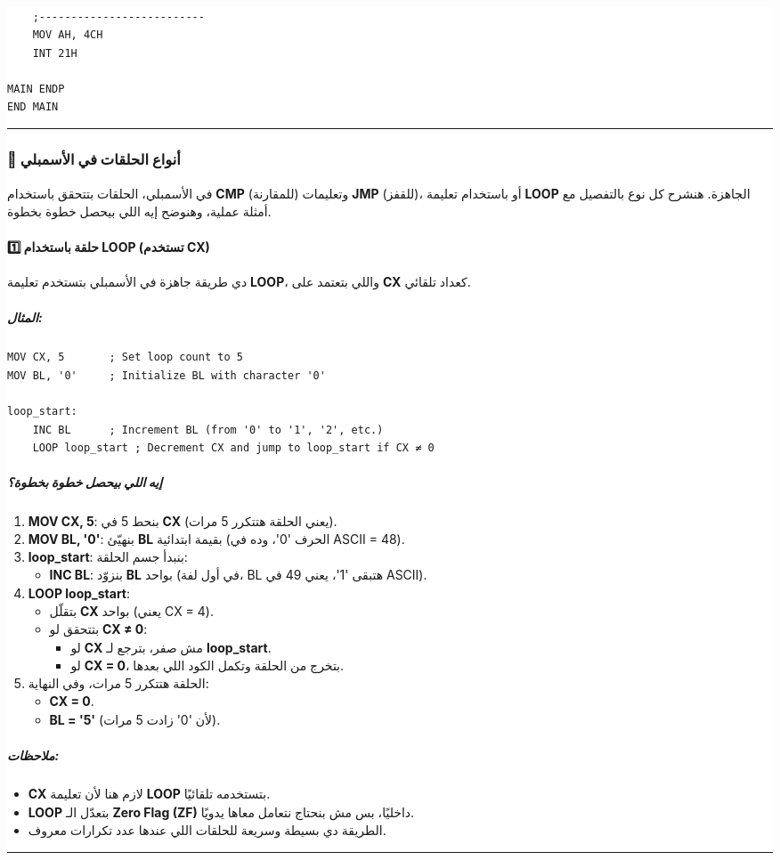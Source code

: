 ```.MODEL SMALL
    ;--------------------------
    MOV AH, 4CH
    INT 21H

MAIN ENDP
END MAIN 
```

-----


### 📌 أنواع الحلقات في الأسمبلي

في الأسمبلي، الحلقات بتتحقق باستخدام **CMP** (للمقارنة) وتعليمات **JMP** (للقفز)، أو باستخدام تعليمة **LOOP** الجاهزة. هنشرح كل نوع بالتفصيل مع أمثلة عملية، وهنوضح إيه اللي بيحصل خطوة بخطوة.

#### 1️⃣ **حلقة باستخدام LOOP (تستخدم CX)**

دي طريقة جاهزة في الأسمبلي بتستخدم تعليمة **LOOP**، واللي بتعتمد على **CX** كعداد تلقائي.

##### المثال:

```
MOV CX, 5       ; Set loop count to 5
MOV BL, '0'     ; Initialize BL with character '0'

loop_start:
    INC BL      ; Increment BL (from '0' to '1', '2', etc.)
    LOOP loop_start ; Decrement CX and jump to loop_start if CX ≠ 0
```



##### إيه اللي بيحصل خطوة بخطوة؟

1. **MOV CX, 5**: بنحط 5 في **CX** (يعني الحلقة هتتكرر 5 مرات).
2. **MOV BL, '0'**: بنهيّئ **BL** بقيمة ابتدائية (الحرف '0'، وده في ASCII = 48).
3. **loop_start**: بنبدأ جسم الحلقة:
    - **INC BL**: بنزوّد **BL** بواحد (في أول لفة، BL هتبقى '1'، يعني 49 في ASCII).
4. **LOOP loop_start**:
    - بتقلّل **CX** بواحد (يعني CX = 4).
    - بتتحقق لو **CX ≠ 0**:
        - لو **CX** مش صفر، بترجع لـ **loop_start**.
        - لو **CX = 0**، بتخرج من الحلقة وتكمل الكود اللي بعدها.
5. الحلقة هتتكرر 5 مرات، وفي النهاية:
    - **CX = 0**.
    - **BL = '5'** (لأن '0' زادت 5 مرات).

##### ملاحظات:

- **CX** لازم هنا لأن تعليمة **LOOP** بتستخدمه تلقائيًا.
- **LOOP** بتعدّل الـ **Zero Flag (ZF)** داخليًا، بس مش بنحتاج نتعامل معاها يدويًا.
- الطريقة دي بسيطة وسريعة للحلقات اللي عندها عدد تكرارات معروف.

---
